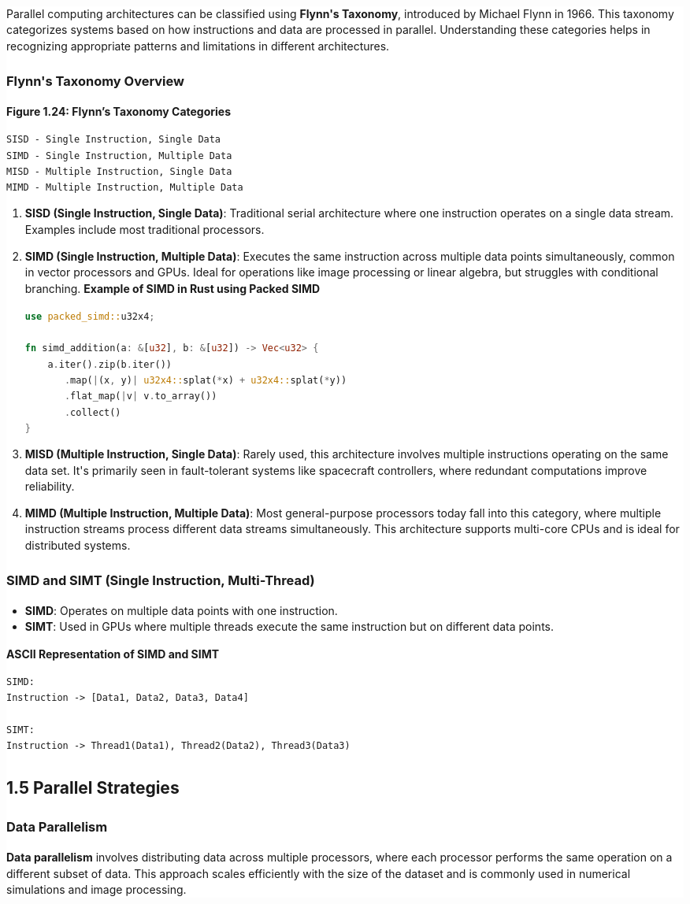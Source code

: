 Parallel computing architectures can be classified using **Flynn's Taxonomy**, introduced by Michael Flynn in 1966. This taxonomy categorizes systems based on how instructions and data are processed in parallel. Understanding these categories helps in recognizing appropriate patterns and limitations in different architectures.
### Flynn's Taxonomy Overview
**Figure 1.24: Flynn’s Taxonomy Categories**
```
SISD - Single Instruction, Single Data
SIMD - Single Instruction, Multiple Data
MISD - Multiple Instruction, Single Data
MIMD - Multiple Instruction, Multiple Data
```
1. **SISD (Single Instruction, Single Data)**: Traditional serial architecture where one instruction operates on a single data stream. Examples include most traditional processors.
2. **SIMD (Single Instruction, Multiple Data)**: Executes the same instruction across multiple data points simultaneously, common in vector processors and GPUs. Ideal for operations like image processing or linear algebra, but struggles with conditional branching.
   **Example of SIMD in Rust using Packed SIMD**
   ```rust
   use packed_simd::u32x4;

   fn simd_addition(a: &[u32], b: &[u32]) -> Vec<u32> {
       a.iter().zip(b.iter())
          .map(|(x, y)| u32x4::splat(*x) + u32x4::splat(*y))
          .flat_map(|v| v.to_array())
          .collect()
   }
   ```

3. **MISD (Multiple Instruction, Single Data)**: Rarely used, this architecture involves multiple instructions operating on the same data set. It's primarily seen in fault-tolerant systems like spacecraft controllers, where redundant computations improve reliability.
4. **MIMD (Multiple Instruction, Multiple Data)**: Most general-purpose processors today fall into this category, where multiple instruction streams process different data streams simultaneously. This architecture supports multi-core CPUs and is ideal for distributed systems.
### SIMD and SIMT (Single Instruction, Multi-Thread)
- **SIMD**: Operates on multiple data points with one instruction.
- **SIMT**: Used in GPUs where multiple threads execute the same instruction but on different data points.

**ASCII Representation of SIMD and SIMT**
```
SIMD:
Instruction -> [Data1, Data2, Data3, Data4]

SIMT:
Instruction -> Thread1(Data1), Thread2(Data2), Thread3(Data3)
```

## 1.5 Parallel Strategies

### Data Parallelism
**Data parallelism** involves distributing data across multiple processors, where each processor performs the same operation on a different subset of data. This approach scales efficiently with the size of the dataset and is commonly used in numerical simulations and image processing.

